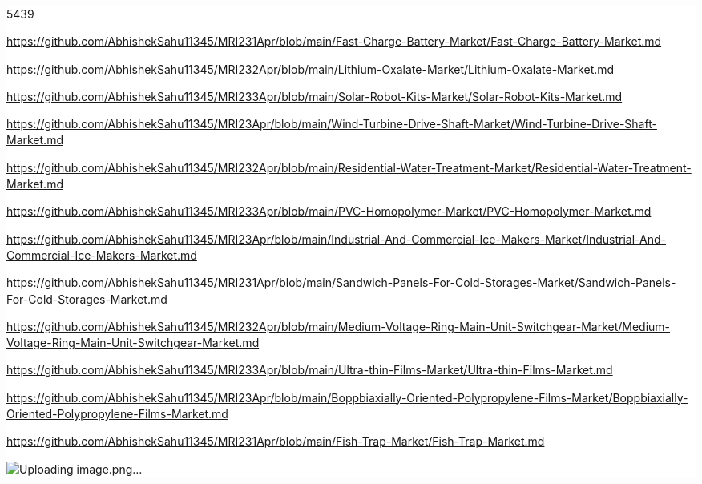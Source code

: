 5439</p><p><a href="https://github.com/AbhishekSahu11345/MRI231Apr/blob/main/Fast-Charge-Battery-Market/Fast-Charge-Battery-Market.md">https://github.com/AbhishekSahu11345/MRI231Apr/blob/main/Fast-Charge-Battery-Market/Fast-Charge-Battery-Market.md</a></p><p><a href="https://github.com/AbhishekSahu11345/MRI232Apr/blob/main/Lithium-Oxalate-Market/Lithium-Oxalate-Market.md">https://github.com/AbhishekSahu11345/MRI232Apr/blob/main/Lithium-Oxalate-Market/Lithium-Oxalate-Market.md</a></p><p><a href="https://github.com/AbhishekSahu11345/MRI233Apr/blob/main/Solar-Robot-Kits-Market/Solar-Robot-Kits-Market.md">https://github.com/AbhishekSahu11345/MRI233Apr/blob/main/Solar-Robot-Kits-Market/Solar-Robot-Kits-Market.md</a></p><p><a href="https://github.com/AbhishekSahu11345/MRI23Apr/blob/main/Wind-Turbine-Drive-Shaft-Market/Wind-Turbine-Drive-Shaft-Market.md">https://github.com/AbhishekSahu11345/MRI23Apr/blob/main/Wind-Turbine-Drive-Shaft-Market/Wind-Turbine-Drive-Shaft-Market.md</a></p><p><a href="https://github.com/AbhishekSahu11345/MRI232Apr/blob/main/Residential-Water-Treatment-Market/Residential-Water-Treatment-Market.md">https://github.com/AbhishekSahu11345/MRI232Apr/blob/main/Residential-Water-Treatment-Market/Residential-Water-Treatment-Market.md</a></p><p><a href="https://github.com/AbhishekSahu11345/MRI233Apr/blob/main/PVC-Homopolymer-Market/PVC-Homopolymer-Market.md">https://github.com/AbhishekSahu11345/MRI233Apr/blob/main/PVC-Homopolymer-Market/PVC-Homopolymer-Market.md</a></p><p><a href="https://github.com/AbhishekSahu11345/MRI23Apr/blob/main/Industrial-And-Commercial-Ice-Makers-Market/Industrial-And-Commercial-Ice-Makers-Market.md">https://github.com/AbhishekSahu11345/MRI23Apr/blob/main/Industrial-And-Commercial-Ice-Makers-Market/Industrial-And-Commercial-Ice-Makers-Market.md</a></p><p><a href="https://github.com/AbhishekSahu11345/MRI231Apr/blob/main/Sandwich-Panels-For-Cold-Storages-Market/Sandwich-Panels-For-Cold-Storages-Market.md">https://github.com/AbhishekSahu11345/MRI231Apr/blob/main/Sandwich-Panels-For-Cold-Storages-Market/Sandwich-Panels-For-Cold-Storages-Market.md</a></p><p><a href="https://github.com/AbhishekSahu11345/MRI232Apr/blob/main/Medium-Voltage-Ring-Main-Unit-Switchgear-Market/Medium-Voltage-Ring-Main-Unit-Switchgear-Market.md">https://github.com/AbhishekSahu11345/MRI232Apr/blob/main/Medium-Voltage-Ring-Main-Unit-Switchgear-Market/Medium-Voltage-Ring-Main-Unit-Switchgear-Market.md</a></p><p><a href="https://github.com/AbhishekSahu11345/MRI233Apr/blob/main/Ultra-thin-Films-Market/Ultra-thin-Films-Market.md">https://github.com/AbhishekSahu11345/MRI233Apr/blob/main/Ultra-thin-Films-Market/Ultra-thin-Films-Market.md</a></p><p><a href="https://github.com/AbhishekSahu11345/MRI23Apr/blob/main/Boppbiaxially-Oriented-Polypropylene-Films-Market/Boppbiaxially-Oriented-Polypropylene-Films-Market.md">https://github.com/AbhishekSahu11345/MRI23Apr/blob/main/Boppbiaxially-Oriented-Polypropylene-Films-Market/Boppbiaxially-Oriented-Polypropylene-Films-Market.md</a></p><p><a href="https://github.com/AbhishekSahu11345/MRI231Apr/blob/main/Fish-Trap-Market/Fish-Trap-Market.md">https://github.com/AbhishekSahu11345/MRI231Apr/blob/main/Fish-Trap-Market/Fish-Trap-Market.md</a></p>
![Uploading image.png…]()
